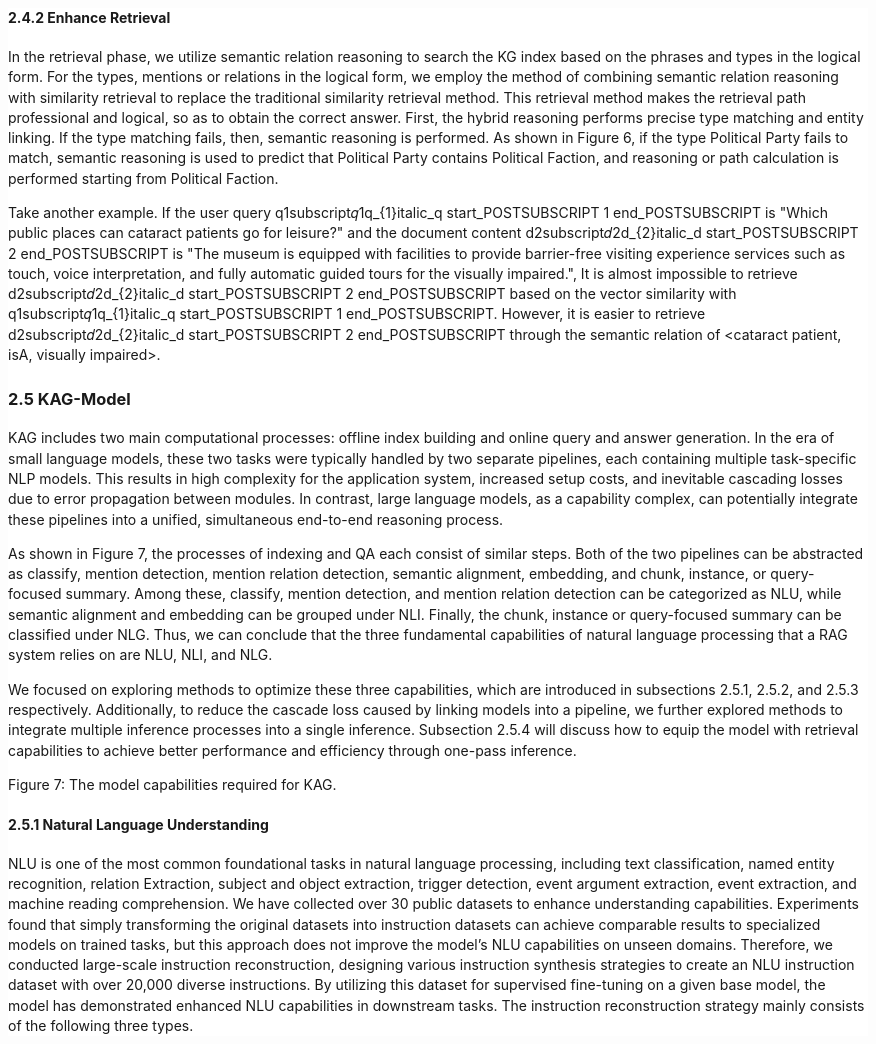 ####  2.4.2 Enhance Retrieval

In the retrieval phase, we utilize semantic relation reasoning to search the KG index based on the phrases and types in the logical form. For the types, mentions or relations in the logical form, we employ the method of combining semantic relation reasoning with similarity retrieval to replace the traditional similarity retrieval method. This retrieval method makes the retrieval path professional and logical, so as to obtain the correct answer. First, the hybrid reasoning performs precise type matching and entity linking. If the type matching fails, then, semantic reasoning is performed. As shown in Figure 6, if the type Political Party fails to match, semantic reasoning is used to predict that Political Party contains Political Faction, and reasoning or path calculation is performed starting from Political Faction.  
  
Take another example. If the user query q1subscript𝑞1q_{1}italic_q start_POSTSUBSCRIPT 1 end_POSTSUBSCRIPT is "Which public places can cataract patients go for leisure?" and the document content d2subscript𝑑2d_{2}italic_d start_POSTSUBSCRIPT 2 end_POSTSUBSCRIPT is "The museum is equipped with facilities to provide barrier-free visiting experience services such as touch, voice interpretation, and fully automatic guided tours for the visually impaired.", It is almost impossible to retrieve d2subscript𝑑2d_{2}italic_d start_POSTSUBSCRIPT 2 end_POSTSUBSCRIPT based on the vector similarity with q1subscript𝑞1q_{1}italic_q start_POSTSUBSCRIPT 1 end_POSTSUBSCRIPT. However, it is easier to retrieve d2subscript𝑑2d_{2}italic_d start_POSTSUBSCRIPT 2 end_POSTSUBSCRIPT through the semantic relation of <cataract patient, isA, visually impaired>.

###  2.5 KAG-Model

KAG includes two main computational processes: offline index building and online query and answer generation. In the era of small language models, these two tasks were typically handled by two separate pipelines, each containing multiple task-specific NLP models. This results in high complexity for the application system, increased setup costs, and inevitable cascading losses due to error propagation between modules. In contrast, large language models, as a capability complex, can potentially integrate these pipelines into a unified, simultaneous end-to-end reasoning process.

As shown in Figure 7, the processes of indexing and QA each consist of similar steps. Both of the two pipelines can be abstracted as classify, mention detection, mention relation detection, semantic alignment, embedding, and chunk, instance, or query-focused summary. Among these, classify, mention detection, and mention relation detection can be categorized as NLU, while semantic alignment and embedding can be grouped under NLI. Finally, the chunk, instance or query-focused summary can be classified under NLG. Thus, we can conclude that the three fundamental capabilities of natural language processing that a RAG system relies on are NLU, NLI, and NLG.

We focused on exploring methods to optimize these three capabilities, which are introduced in subsections 2.5.1, 2.5.2, and 2.5.3 respectively. Additionally, to reduce the cascade loss caused by linking models into a pipeline, we further explored methods to integrate multiple inference processes into a single inference. Subsection 2.5.4 will discuss how to equip the model with retrieval capabilities to achieve better performance and efficiency through one-pass inference.

Figure 7: The model capabilities required for KAG.

####  2.5.1 Natural Language Understanding

NLU is one of the most common foundational tasks in natural language processing, including text classification, named entity recognition, relation Extraction, subject and object extraction, trigger detection, event argument extraction, event extraction, and machine reading comprehension. We have collected over 30 public datasets to enhance understanding capabilities. Experiments found that simply transforming the original datasets into instruction datasets can achieve comparable results to specialized models on trained tasks, but this approach does not improve the model’s NLU capabilities on unseen domains. Therefore, we conducted large-scale instruction reconstruction, designing various instruction synthesis strategies to create an NLU instruction dataset with over 20,000 diverse instructions. By utilizing this dataset for supervised fine-tuning on a given base model, the model has demonstrated enhanced NLU capabilities in downstream tasks. The instruction reconstruction strategy mainly consists of the following three types.
